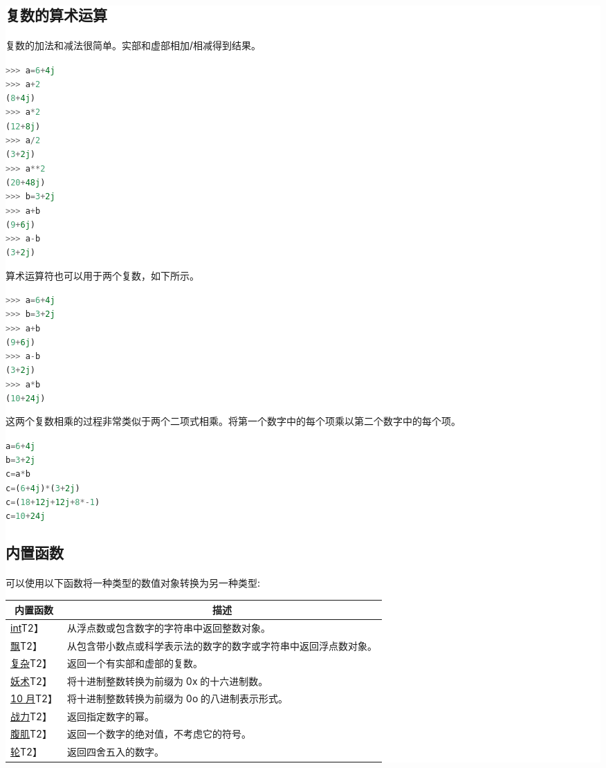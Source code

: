 ## 复数的算术运算

复数的加法和减法很简单。实部和虚部相加/相减得到结果。

```py
>>> a=6+4j
>>> a+2
(8+4j)
>>> a*2
(12+8j)
>>> a/2
(3+2j)
>>> a**2
(20+48j)
>>> b=3+2j
>>> a+b    
(9+6j)    
>>> a-b    
(3+2j) 
```

算术运算符也可以用于两个复数，如下所示。

```py
>>> a=6+4j
>>> b=3+2j
>>> a+b    
(9+6j)    
>>> a-b    
(3+2j)
>>> a*b    
(10+24j) 
```

这两个复数相乘的过程非常类似于两个二项式相乘。将第一个数字中的每个项乘以第二个数字中的每个项。

```py
a=6+4j             
b=3+2j             
c=a*b              
c=(6+4j)*(3+2j)    
c=(18+12j+12j+8*-1)
c=10+24j 
```

## 内置函数

可以使用以下函数将一种类型的数值对象转换为另一种类型:

| 内置函数 | 描述 |
| --- | --- |
| [int](/python/python-int)T2】 | 从浮点数或包含数字的字符串中返回整数对象。 |
| [飘](/python/python-float)T2】 | 从包含带小数点或科学表示法的数字的数字或字符串中返回浮点数对象。 |
| [复杂](/python/python-complex)T2】 | 返回一个有实部和虚部的复数。 |
| [妖术](/python/python-hex)T2】 | 将十进制整数转换为前缀为 0x 的十六进制数。 |
| [10 月](/python/python-oct)T2】 | 将十进制整数转换为前缀为 0o 的八进制表示形式。 |
| [战力](/python/python-pow)T2】 | 返回指定数字的幂。 |
| [腹肌](/python/python-abs)T2】 | 返回一个数字的绝对值，不考虑它的符号。 |
| [轮](/python/python-round)T2】 | 返回四舍五入的数字。 |
